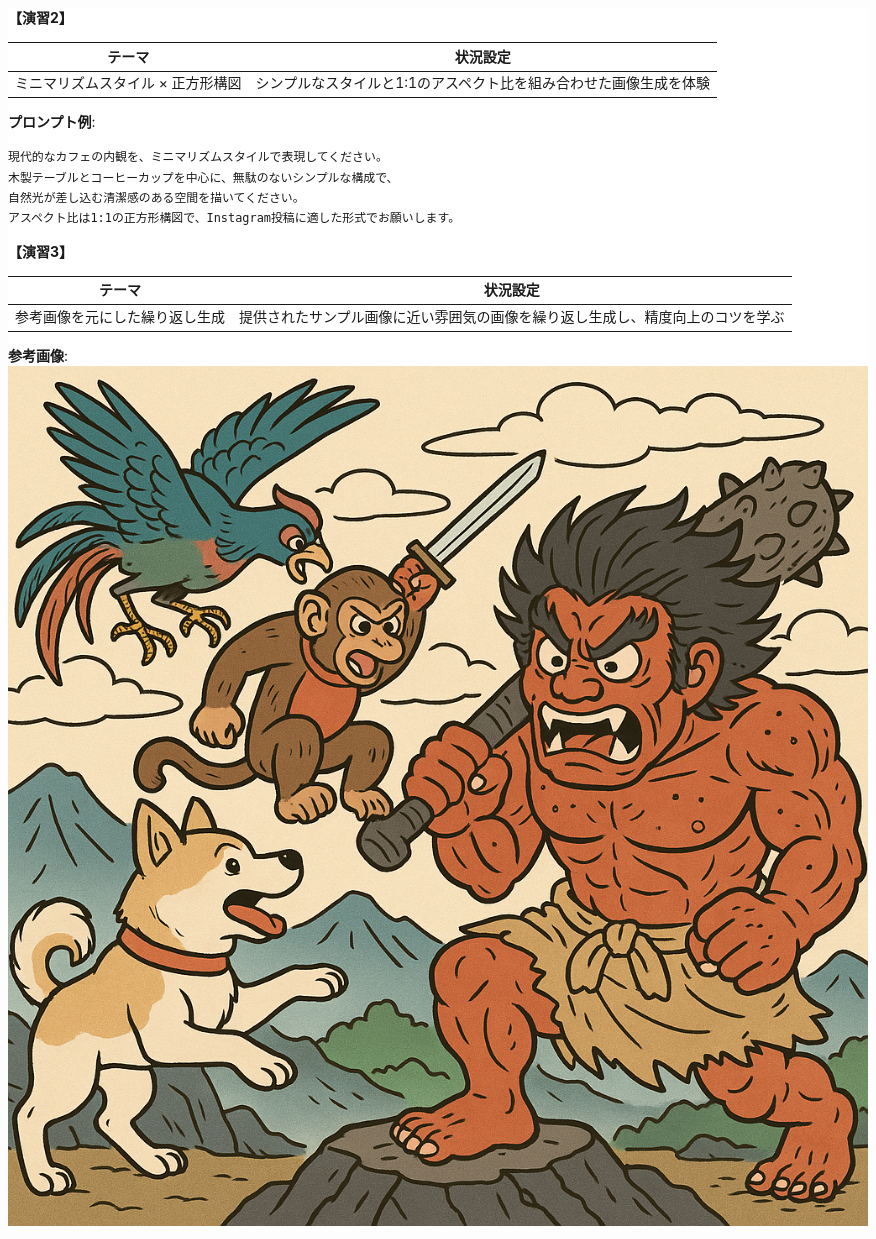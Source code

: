 **【演習2】**

| テーマ | 状況設定 |
|------|------|
| ミニマリズムスタイル × 正方形構図 | シンプルなスタイルと1:1のアスペクト比を組み合わせた画像生成を体験 |

**プロンプト例**:
```
現代的なカフェの内観を、ミニマリズムスタイルで表現してください。
木製テーブルとコーヒーカップを中心に、無駄のないシンプルな構成で、
自然光が差し込む清潔感のある空間を描いてください。
アスペクト比は1:1の正方形構図で、Instagram投稿に適した形式でお願いします。
```

**【演習3】**

| テーマ | 状況設定 |
|------|------|
| 参考画像を元にした繰り返し生成 | 提供されたサンプル画像に近い雰囲気の画像を繰り返し生成し、精度向上のコツを学ぶ |

**参考画像**: ![桃太郎のイラスト](../images/txt_chatgpt_momotaro.png)

